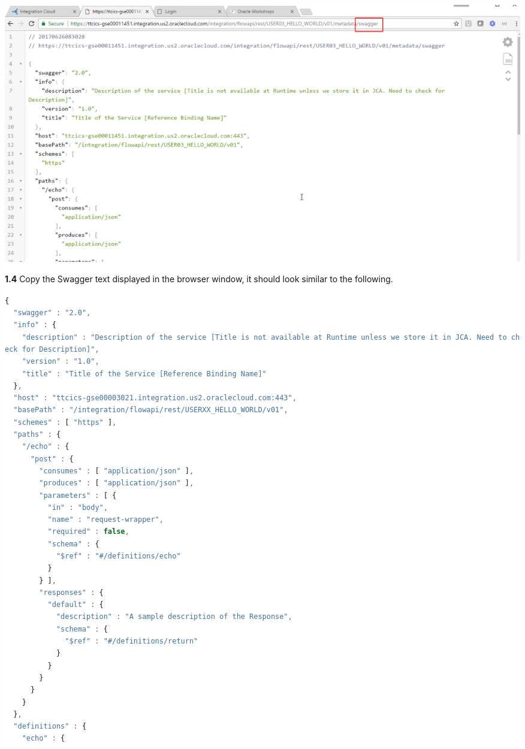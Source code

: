 ![](images/200/image068.png)

**1.4** Copy the Swagger text displayed in the browser window, it should look similar to the following.

```javascript
{
  "swagger" : "2.0",
  "info" : {
    "description" : "Description of the service [Title is not available at Runtime unless we store it in JCA. Need to check for Description]",
    "version" : "1.0",
    "title" : "Title of the Service [Reference Binding Name]"
  },
  "host" : "ttcics-gse00003021.integration.us2.oraclecloud.com:443",
  "basePath" : "/integration/flowapi/rest/USERXX_HELLO_WORLD/v01",
  "schemes" : [ "https" ],
  "paths" : {
    "/echo" : {
      "post" : {
        "consumes" : [ "application/json" ],
        "produces" : [ "application/json" ],
        "parameters" : [ {
          "in" : "body",
          "name" : "request-wrapper",
          "required" : false,
          "schema" : {
            "$ref" : "#/definitions/echo"
          }
        } ],
        "responses" : {
          "default" : {
            "description" : "A sample description of the Response",
            "schema" : {
              "$ref" : "#/definitions/return"
            }
          }
        }
      }
    }
  },
  "definitions" : {
    "echo" : {
```
